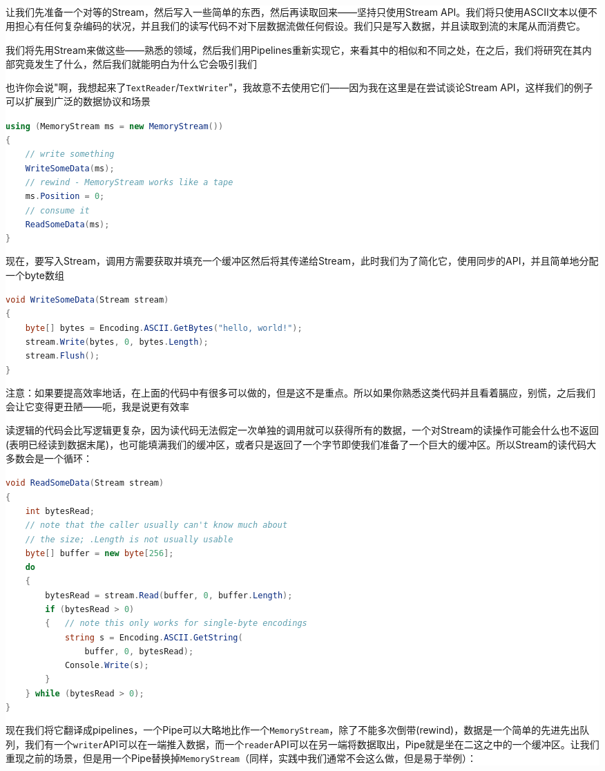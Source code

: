 让我们先准备一个对等的Stream，然后写入一些简单的东西，然后再读取回来——坚持只使用Stream API。我们将只使用ASCII文本以便不用担心有任何复杂编码的状况，并且我们的读写代码不对下层数据流做任何假设。我们只是写入数据，并且读取到流的末尾从而消费它。

我们将先用Stream来做这些——熟悉的领域，然后我们用Pipelines重新实现它，来看其中的相似和不同之处，在之后，我们将研究在其内部究竟发生了什么，然后我们就能明白为什么它会吸引我们

也许你会说"啊，我想起来了`TextReader`/`TextWriter`"，我故意不去使用它们——因为我在这里是在尝试谈论Stream API，这样我们的例子可以扩展到广泛的数据协议和场景

``` csharp
using (MemoryStream ms = new MemoryStream())
{
    // write something
    WriteSomeData(ms);
    // rewind - MemoryStream works like a tape
    ms.Position = 0;
    // consume it
    ReadSomeData(ms);
}
```

现在，要写入Stream，调用方需要获取并填充一个缓冲区然后将其传递给Stream，此时我们为了简化它，使用同步的API，并且简单地分配一个byte数组

``` csharp
void WriteSomeData(Stream stream)
{
    byte[] bytes = Encoding.ASCII.GetBytes("hello, world!");
    stream.Write(bytes, 0, bytes.Length);
    stream.Flush();
}
```

注意：如果要提高效率地话，在上面的代码中有很多可以做的，但是这不是重点。所以如果你熟悉这类代码并且看着膈应，别慌，之后我们会让它变得更丑陋——呃，我是说更有效率

读逻辑的代码会比写逻辑更复杂，因为读代码无法假定一次单独的调用就可以获得所有的数据，一个对Stream的读操作可能会什么也不返回(表明已经读到数据末尾)，也可能填满我们的缓冲区，或者只是返回了一个字节即使我们准备了一个巨大的缓冲区。所以Stream的读代码大多数会是一个循环：

``` csharp
void ReadSomeData(Stream stream)
{
    int bytesRead;
    // note that the caller usually can't know much about
    // the size; .Length is not usually usable
    byte[] buffer = new byte[256];
    do
    {
        bytesRead = stream.Read(buffer, 0, buffer.Length);
        if (bytesRead > 0)
        {   // note this only works for single-byte encodings
            string s = Encoding.ASCII.GetString(
                buffer, 0, bytesRead);
            Console.Write(s);
        }
    } while (bytesRead > 0);
}
```

现在我们将它翻译成pipelines，一个Pipe可以大略地比作一个`MemoryStream`，除了不能多次倒带(rewind)，数据是一个简单的先进先出队列，我们有一个`writer`API可以在一端推入数据，而一个`reader`API可以在另一端将数据取出，Pipe就是坐在二这之中的一个缓冲区。让我们重现之前的场景，但是用一个Pipe替换掉`MemoryStream`（同样，实践中我们通常不会这么做，但是易于举例）：
